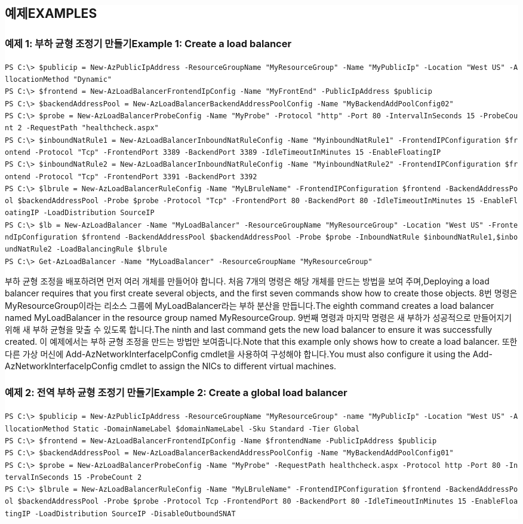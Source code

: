 ## <span data-ttu-id="d3fa9-107">예제</span><span class="sxs-lookup"><span data-stu-id="d3fa9-107">EXAMPLES</span></span>

### <span data-ttu-id="d3fa9-108">예제 1: 부하 균형 조정기 만들기</span><span class="sxs-lookup"><span data-stu-id="d3fa9-108">Example 1: Create a load balancer</span></span>
```
PS C:\> $publicip = New-AzPublicIpAddress -ResourceGroupName "MyResourceGroup" -Name "MyPublicIp" -Location "West US" -AllocationMethod "Dynamic"
PS C:\> $frontend = New-AzLoadBalancerFrontendIpConfig -Name "MyFrontEnd" -PublicIpAddress $publicip
PS C:\> $backendAddressPool = New-AzLoadBalancerBackendAddressPoolConfig -Name "MyBackendAddPoolConfig02"
PS C:\> $probe = New-AzLoadBalancerProbeConfig -Name "MyProbe" -Protocol "http" -Port 80 -IntervalInSeconds 15 -ProbeCount 2 -RequestPath "healthcheck.aspx"
PS C:\> $inboundNatRule1 = New-AzLoadBalancerInboundNatRuleConfig -Name "MyinboundNatRule1" -FrontendIPConfiguration $frontend -Protocol "Tcp" -FrontendPort 3389 -BackendPort 3389 -IdleTimeoutInMinutes 15 -EnableFloatingIP
PS C:\> $inboundNatRule2 = New-AzLoadBalancerInboundNatRuleConfig -Name "MyinboundNatRule2" -FrontendIPConfiguration $frontend -Protocol "Tcp" -FrontendPort 3391 -BackendPort 3392
PS C:\> $lbrule = New-AzLoadBalancerRuleConfig -Name "MyLBruleName" -FrontendIPConfiguration $frontend -BackendAddressPool $backendAddressPool -Probe $probe -Protocol "Tcp" -FrontendPort 80 -BackendPort 80 -IdleTimeoutInMinutes 15 -EnableFloatingIP -LoadDistribution SourceIP
PS C:\> $lb = New-AzLoadBalancer -Name "MyLoadBalancer" -ResourceGroupName "MyResourceGroup" -Location "West US" -FrontendIpConfiguration $frontend -BackendAddressPool $backendAddressPool -Probe $probe -InboundNatRule $inboundNatRule1,$inboundNatRule2 -LoadBalancingRule $lbrule
PS C:\> Get-AzLoadBalancer -Name "MyLoadBalancer" -ResourceGroupName "MyResourceGroup"
```

<span data-ttu-id="d3fa9-109">부하 균형 조정을 배포하려면 먼저 여러 개체를 만들어야 합니다. 처음 7개의 명령은 해당 개체를 만드는 방법을 보여 주며,</span><span class="sxs-lookup"><span data-stu-id="d3fa9-109">Deploying a load balancer requires that you first create several objects, and the first seven commands show how to create those objects.</span></span>
<span data-ttu-id="d3fa9-110">8번 명령은 MyResourceGroup이라는 리소스 그룹에 MyLoadBalancer라는 부하 분산을 만듭니다.</span><span class="sxs-lookup"><span data-stu-id="d3fa9-110">The eighth command creates a load balancer named MyLoadBalancer in the resource group named MyResourceGroup.</span></span>
<span data-ttu-id="d3fa9-111">9번째 명령과 마지막 명령은 새 부하가 성공적으로 만들어지기 위해 새 부하 균형을 맞출 수 있도록 합니다.</span><span class="sxs-lookup"><span data-stu-id="d3fa9-111">The ninth and last command gets the new load balancer to ensure it was successfully created.</span></span>
<span data-ttu-id="d3fa9-112">이 예제에서는 부하 균형 조정을 만드는 방법만 보여줍니다.</span><span class="sxs-lookup"><span data-stu-id="d3fa9-112">Note that this example only shows how to create a load balancer.</span></span> <span data-ttu-id="d3fa9-113">또한 다른 가상 머신에 Add-AzNetworkInterfaceIpConfig cmdlet을 사용하여 구성해야 합니다.</span><span class="sxs-lookup"><span data-stu-id="d3fa9-113">You must also configure it using the Add-AzNetworkInterfaceIpConfig cmdlet to assign the NICs to different virtual machines.</span></span>

### <span data-ttu-id="d3fa9-114">예제 2: 전역 부하 균형 조정기 만들기</span><span class="sxs-lookup"><span data-stu-id="d3fa9-114">Example 2: Create a global load balancer</span></span>
```
PS C:\> $publicip = New-AzPublicIpAddress -ResourceGroupName "MyResourceGroup" -name "MyPublicIp" -Location "West US" -AllocationMethod Static -DomainNameLabel $domainNameLabel -Sku Standard -Tier Global
PS C:\> $frontend = New-AzLoadBalancerFrontendIpConfig -Name $frontendName -PublicIpAddress $publicip
PS C:\> $backendAddressPool = New-AzLoadBalancerBackendAddressPoolConfig -Name "MyBackendAddPoolConfig01"
PS C:\> $probe = New-AzLoadBalancerProbeConfig -Name "MyProbe" -RequestPath healthcheck.aspx -Protocol http -Port 80 -IntervalInSeconds 15 -ProbeCount 2
PS C:\> $lbrule = New-AzLoadBalancerRuleConfig -Name "MyLBruleName" -FrontendIPConfiguration $frontend -BackendAddressPool $backendAddressPool -Probe $probe -Protocol Tcp -FrontendPort 80 -BackendPort 80 -IdleTimeoutInMinutes 15 -EnableFloatingIP -LoadDistribution SourceIP -DisableOutboundSNAT
```